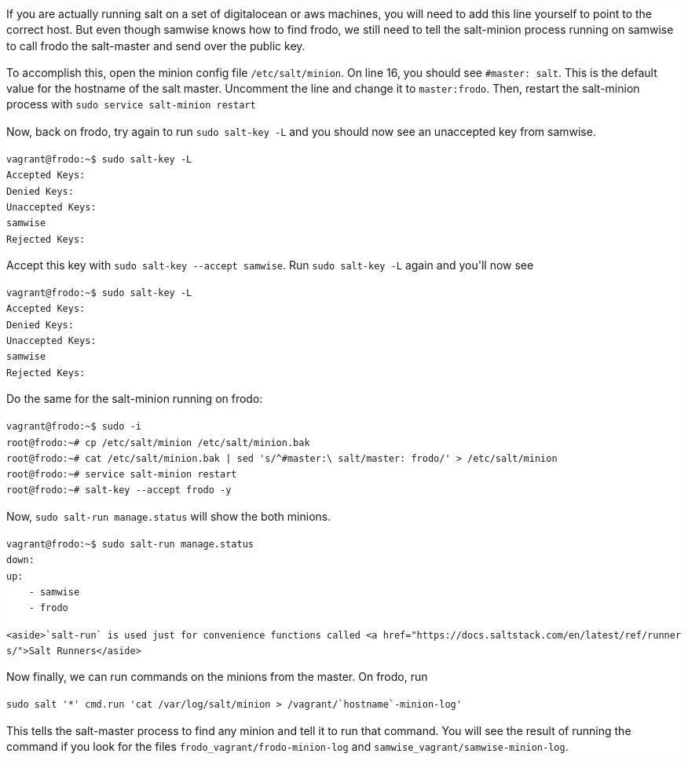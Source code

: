 If you are actually running salt on a set of digitalocean or aws machines, you will need to add this line yourself to point to the correct host.
But even though samwise knows how to find frodo, we still need to tell the salt-minion process running on samwise to call frodo the salt-master and send over the public key.

To accomplish this, open the minion config file `/etc/salt/minion`.
On line 16, you should see `#master: salt`.
This is the default value for the hostname of the salt master. Uncomment the line and change it to `master:frodo`.
Then, restart the salt-minion process with `sudo service salt-minion restart`

Now, back on frodo, try again to run `sudo salt-key -L` and you should now see an unaccepted key from samwise.
```
vagrant@frodo:~$ sudo salt-key -L
Accepted Keys:
Denied Keys:
Unaccepted Keys:
samwise
Rejected Keys:
```
Accept this key with `sudo salt-key --accept samwise`. Run `sudo salt-key -L` again and you'll now see
```
vagrant@frodo:~$ sudo salt-key -L
Accepted Keys:
Denied Keys:
Unaccepted Keys:
samwise
Rejected Keys:
```
Do the same for the salt-minion running on frodo:
```
vagrant@frodo:~$ sudo -i
root@frodo:~# cp /etc/salt/minion /etc/salt/minion.bak
root@frodo:~# cat /etc/salt/minion.bak | sed 's/^#master:\ salt/master: frodo/' > /etc/salt/minion
root@frodo:~# service salt-minion restart
root@frodo:~# salt-key --accept frodo -y
```

Now, `sudo salt-run manage.status` will show the both minions.
```
vagrant@frodo:~$ sudo salt-run manage.status
down:
up:
    - samwise
    - frodo
```
    <aside>`salt-run` is used just for convenience functions called <a href="https://docs.saltstack.com/en/latest/ref/runners/">Salt Runners</aside>

Now finally, we can run commands on the minions from the master. On frodo, run
```
sudo salt '*' cmd.run 'cat /var/log/salt/minion > /vagrant/`hostname`-minion-log'
```
This tells the salt-master process to find any minion and tell it to run that command.
You will see the result of running the command if you look for the files `frodo_vagrant/frodo-minion-log` and `samwise_vagrant/samwise-minion-log`.
